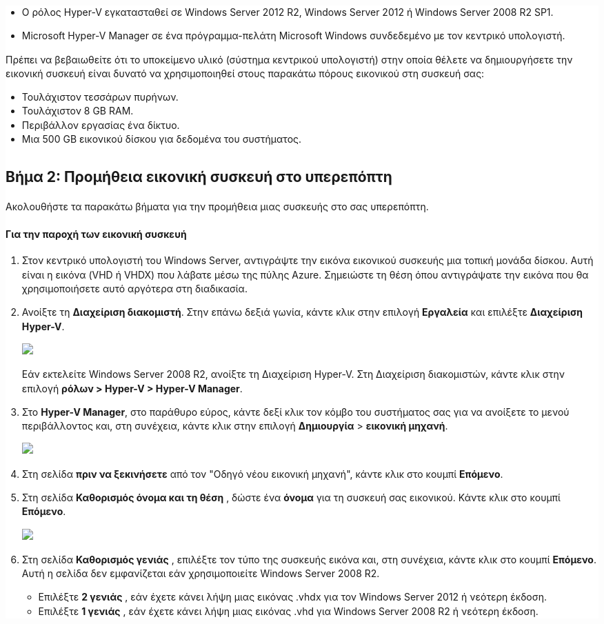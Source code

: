 -   Ο ρόλος Hyper-V εγκατασταθεί σε Windows Server 2012 R2, Windows Server 2012 ή Windows Server 2008 R2 SP1.

-   Microsoft Hyper-V Manager σε ένα πρόγραμμα-πελάτη Microsoft Windows συνδεδεμένο με τον κεντρικό υπολογιστή.

Πρέπει να βεβαιωθείτε ότι το υποκείμενο υλικό (σύστημα κεντρικού υπολογιστή) στην οποία θέλετε να δημιουργήσετε την εικονική συσκευή είναι δυνατό να χρησιμοποιηθεί στους παρακάτω πόρους εικονικού στη συσκευή σας:

- Τουλάχιστον τεσσάρων πυρήνων.
- Τουλάχιστον 8 GB RAM.
- Περιβάλλον εργασίας ένα δίκτυο.
- Μια 500 GB εικονικού δίσκου για δεδομένα του συστήματος.

## <a name="step-2-provision-a-virtual-device-in-hypervisor"></a>Βήμα 2: Προμήθεια εικονική συσκευή στο υπερεπόπτη

Ακολουθήστε τα παρακάτω βήματα για την προμήθεια μιας συσκευής στο σας υπερεπόπτη.

#### <a name="to-provision-a-virtual-device"></a>Για την παροχή των εικονική συσκευή

1.  Στον κεντρικό υπολογιστή του Windows Server, αντιγράψτε την εικόνα εικονικού συσκευής μια τοπική μονάδα δίσκου. Αυτή είναι η εικόνα (VHD ή VHDX) που λάβατε μέσω της πύλης Azure. Σημειώστε τη θέση όπου αντιγράψατε την εικόνα που θα χρησιμοποιήσετε αυτό αργότερα στη διαδικασία.

2.  Ανοίξτε τη **Διαχείριση διακομιστή**. Στην επάνω δεξιά γωνία, κάντε κλικ στην επιλογή **Εργαλεία** και επιλέξτε **Διαχείριση Hyper-V**.

    ![](./media/storsimple-ova-deploy2-provision-hyperv/image1.png)

    Εάν εκτελείτε Windows Server 2008 R2, ανοίξτε τη Διαχείριση Hyper-V. Στη Διαχείριση διακομιστών, κάντε κλικ στην επιλογή **ρόλων > Hyper-V > Hyper-V Manager**.

1.  Στο **Hyper-V Manager**, στο παράθυρο εύρος, κάντε δεξί κλικ τον κόμβο του συστήματος σας για να ανοίξετε το μενού περιβάλλοντος και, στη συνέχεια, κάντε κλικ στην επιλογή **Δημιουργία** > **εικονική μηχανή**.

    ![](./media/storsimple-ova-deploy2-provision-hyperv/image2.png)

1.  Στη σελίδα **πριν να ξεκινήσετε** από τον "Οδηγό νέου εικονική μηχανή", κάντε κλικ στο κουμπί **Επόμενο**.

1.  Στη σελίδα **Καθορισμός όνομα και τη θέση** , δώστε ένα **όνομα** για τη συσκευή σας εικονικού. Κάντε κλικ στο κουμπί **Επόμενο**.

    ![](./media/storsimple-ova-deploy2-provision-hyperv/image4.png)

1.  Στη σελίδα **Καθορισμός γενιάς** , επιλέξτε τον τύπο της συσκευής εικόνα και, στη συνέχεια, κάντε κλικ στο κουμπί **Επόμενο**. Αυτή η σελίδα δεν εμφανίζεται εάν χρησιμοποιείτε Windows Server 2008 R2.

    * Επιλέξτε **2 γενιάς** , εάν έχετε κάνει λήψη μιας εικόνας .vhdx για τον Windows Server 2012 ή νεότερη έκδοση.
    * Επιλέξτε **1 γενιάς** , εάν έχετε κάνει λήψη μιας εικόνας .vhd για Windows Server 2008 R2 ή νεότερη έκδοση.
